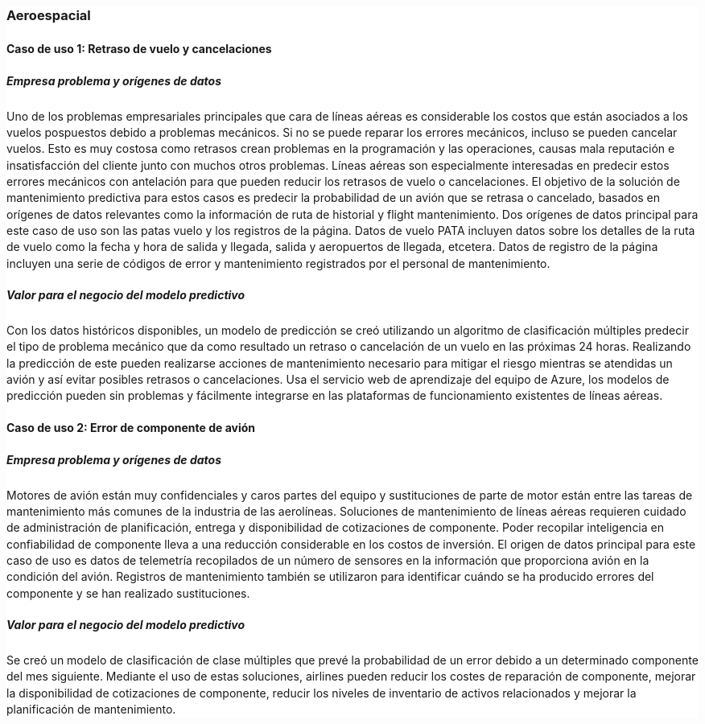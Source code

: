 ### <a name="aerospace"></a>Aeroespacial
#### <a name="use-case-1-flight-delay-and-cancellations"></a>Caso de uso 1: Retraso de vuelo y cancelaciones
##### <a name="business-problem-and-data-sources"></a>*Empresa problema y orígenes de datos*
Uno de los problemas empresariales principales que cara de líneas aéreas es considerable los costos que están asociados a los vuelos pospuestos debido a problemas mecánicos. Si no se puede reparar los errores mecánicos, incluso se pueden cancelar vuelos. Esto es muy costosa como retrasos crean problemas en la programación y las operaciones, causas mala reputación e insatisfacción del cliente junto con muchos otros problemas. Líneas aéreas son especialmente interesadas en predecir estos errores mecánicos con antelación para que pueden reducir los retrasos de vuelo o cancelaciones. El objetivo de la solución de mantenimiento predictiva para estos casos es predecir la probabilidad de un avión que se retrasa o cancelado, basados en orígenes de datos relevantes como la información de ruta de historial y flight mantenimiento. Dos orígenes de datos principal para este caso de uso son las patas vuelo y los registros de la página. Datos de vuelo PATA incluyen datos sobre los detalles de la ruta de vuelo como la fecha y hora de salida y llegada, salida y aeropuertos de llegada, etcetera. Datos de registro de la página incluyen una serie de códigos de error y mantenimiento registrados por el personal de mantenimiento.

##### <a name="business-value-of-the-predictive-model"></a>*Valor para el negocio del modelo predictivo*
Con los datos históricos disponibles, un modelo de predicción se creó utilizando un algoritmo de clasificación múltiples predecir el tipo de problema mecánico que da como resultado un retraso o cancelación de un vuelo en las próximas 24 horas. Realizando la predicción de este pueden realizarse acciones de mantenimiento necesario para mitigar el riesgo mientras se atendidas un avión y así evitar posibles retrasos o cancelaciones. Usa el servicio web de aprendizaje del equipo de Azure, los modelos de predicción pueden sin problemas y fácilmente integrarse en las plataformas de funcionamiento existentes de líneas aéreas. 

#### <a name="use-case-2-aircraft-component-failure"></a>Caso de uso 2: Error de componente de avión
##### <a name="business-problem-and-data-sources"></a>*Empresa problema y orígenes de datos*
Motores de avión están muy confidenciales y caros partes del equipo y sustituciones de parte de motor están entre las tareas de mantenimiento más comunes de la industria de las aerolíneas. Soluciones de mantenimiento de líneas aéreas requieren cuidado de administración de planificación, entrega y disponibilidad de cotizaciones de componente. Poder recopilar inteligencia en confiabilidad de componente lleva a una reducción considerable en los costos de inversión. El origen de datos principal para este caso de uso es datos de telemetría recopilados de un número de sensores en la información que proporciona avión en la condición del avión. Registros de mantenimiento también se utilizaron para identificar cuándo se ha producido errores del componente y se han realizado sustituciones.

##### <a name="business-value-of-the-predictive-model"></a>Valor para el negocio del modelo predictivo
Se creó un modelo de clasificación de clase múltiples que prevé la probabilidad de un error debido a un determinado componente del mes siguiente. Mediante el uso de estas soluciones, airlines pueden reducir los costes de reparación de componente, mejorar la disponibilidad de cotizaciones de componente, reducir los niveles de inventario de activos relacionados y mejorar la planificación de mantenimiento.
